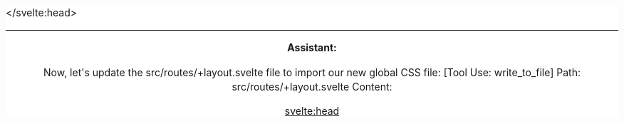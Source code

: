   
  <script>
    !function(f,b,e,v,n,t,s){if(f.fbq)return;n=f.fbq=function(){n.callMethod?
    n.callMethod.apply(n,arguments):n.queue.push(arguments)};if(!f._fbq)f._fbq=n;
    n.push=n;n.loaded=!0;n.version='2.0';n.queue=[];t=b.createElement(e);t.async=!0;
    t.src=v;s=b.getElementsByTagName(e)[0];s.parentNode.insertBefore(t,s)}(window,
    document,'script','https://connect.facebook.net/en_US/fbevents.js');
    fbq('init', '1267693813324433');
    fbq('track', 'PageView');
  </script>
  <noscript><img height="1" width="1" style="display:none"
  src="https://www.facebook.com/tr?id=1267693813324433&ev=PageView&noscript=1"
  /></noscript>

  
  <script>
    (function(i,s,o,g,r,a,m){i['GoogleAnalyticsObject']=r;i[r]=i[r]||function(){
    (i[r].q=i[r].q||[]).push(arguments)},i[r].l=1*new Date();a=s.createElement(o),
    m=s.getElementsByTagName(o)[0];a.async=1;a.src=g;m.parentNode.insertBefore(a,m)
    })(window,document,'script','//www.google-analytics.com/analytics.js','ga');

    ga('create', 'UA-52870516-1', 'auto');
    ga('send', 'pageview');
  </script>
</svelte:head>

<Header />

<main>
  <slot />
</main>

<Footer />

---

**Assistant:**









Now, let's update the src/routes/+layout.svelte file to import our new global CSS file:
[Tool Use: write_to_file]
Path: src/routes/+layout.svelte
Content: <script>
  import '../app.css';
  import '$lib/styles/flaticon.css';
  import Header from '$lib/components/Header.svelte';
  import Footer from '$lib/components/Footer.svelte';
</script>

<svelte:head>
  <title>Tulip CNC Memory home page (makers of reliable CNC memory)</title>
  <meta name="viewport" content="width=device-width, initial-scale=1">
  <link href='https://fonts.googleapis.com/css?family=Exo+2:400,700,400italic,700italic|Neuton:400,700' rel='stylesheet' type='text/css'>
  
